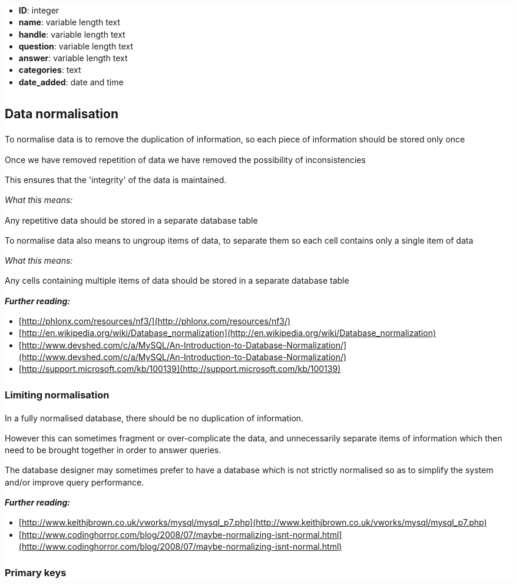  - **ID**: integer
 - **name**: variable length text
 - **handle**: variable length text
 - **question**: variable length text
 - **answer**: variable length text
 - **categories**: text
 - **date_added**: date and time


## Data normalisation

To normalise data is to remove the duplication of information, so each piece of information should be stored only once

Once we have removed repetition of data we have removed the possibility of inconsistencies

This ensures that the 'integrity' of the data is maintained.

*What this means:*

Any repetitive data should be stored in a separate database table

To normalise data also means to ungroup items of data, to separate them so each cell contains only a single item of data

*What this means:*

Any cells containing multiple items of data should be stored in a separate database table


***Further reading:***

 - [http://phlonx.com/resources/nf3/](http://phlonx.com/resources/nf3/)
 - [http://en.wikipedia.org/wiki/Database_normalization](http://en.wikipedia.org/wiki/Database_normalization)
 - [http://www.devshed.com/c/a/MySQL/An-Introduction-to-Database-Normalization/](http://www.devshed.com/c/a/MySQL/An-Introduction-to-Database-Normalization/)
 - [http://support.microsoft.com/kb/100139](http://support.microsoft.com/kb/100139)


### Limiting normalisation

In a fully normalised database, there should be no duplication of information.

However this can sometimes fragment or over-complicate the data, and unnecessarily separate items of information which then need to be brought together in order to answer queries.

The database designer may sometimes prefer to have a database which is not strictly normalised so as to simplify the system and/or improve query performance.

***Further reading:***

 - [http://www.keithjbrown.co.uk/vworks/mysql/mysql_p7.php](http://www.keithjbrown.co.uk/vworks/mysql/mysql_p7.php)
 - [http://www.codinghorror.com/blog/2008/07/maybe-normalizing-isnt-normal.html](http://www.codinghorror.com/blog/2008/07/maybe-normalizing-isnt-normal.html)


### Primary keys
